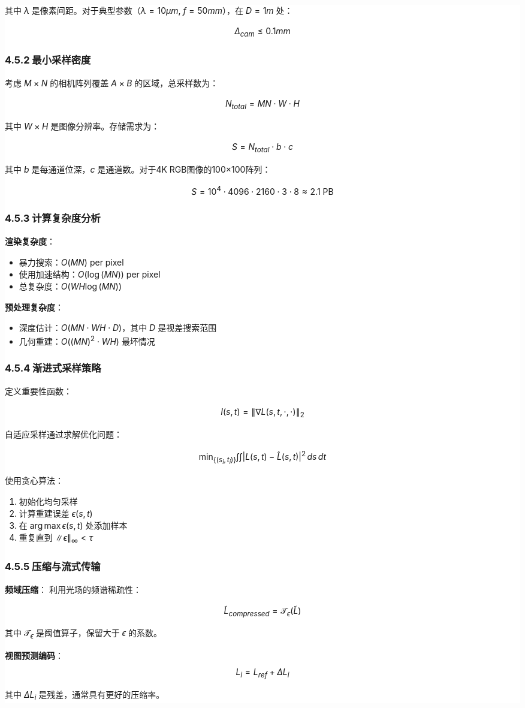 其中 $\lambda$ 是像素间距。对于典型参数（$\lambda = 10\mu m$, $f = 50mm$），在 $D = 1m$ 处：

$$\Delta_{cam} \leq 0.1mm$$

### 4.5.2 最小采样密度

考虑 $M \times N$ 的相机阵列覆盖 $A \times B$ 的区域，总采样数为：

$$N_{total} = MN \cdot W \cdot H$$

其中 $W \times H$ 是图像分辨率。存储需求为：

$$S = N_{total} \cdot b \cdot c$$

其中 $b$ 是每通道位深，$c$ 是通道数。对于4K RGB图像的100×100阵列：

$$S = 10^4 \cdot 4096 \cdot 2160 \cdot 3 \cdot 8 \approx 2.1 \text{ PB}$$

### 4.5.3 计算复杂度分析

**渲染复杂度**：
- 暴力搜索：$O(MN)$ per pixel
- 使用加速结构：$O(\log(MN))$ per pixel
- 总复杂度：$O(WH\log(MN))$

**预处理复杂度**：
- 深度估计：$O(MN \cdot WH \cdot D)$，其中 $D$ 是视差搜索范围
- 几何重建：$O((MN)^2 \cdot WH)$ 最坏情况

### 4.5.4 渐进式采样策略

定义重要性函数：

$$I(s,t) = \|\nabla L(s,t,\cdot,\cdot)\|_2$$

自适应采样通过求解优化问题：

$$\min_{\{(s_i,t_i)\}} \int\int |L(s,t) - \hat{L}(s,t)|^2 \, ds \, dt$$

使用贪心算法：
1. 初始化均匀采样
2. 计算重建误差 $\epsilon(s,t)$
3. 在 $\arg\max \epsilon(s,t)$ 处添加样本
4. 重复直到 $\|\epsilon\|_{\infty} < \tau$

### 4.5.5 压缩与流式传输

**频域压缩**：
利用光场的频谱稀疏性：

$$\tilde{L}_{compressed} = \mathcal{T}_{\epsilon}(\tilde{L})$$

其中 $\mathcal{T}_{\epsilon}$ 是阈值算子，保留大于 $\epsilon$ 的系数。

**视图预测编码**：
$$L_i = L_{ref} + \Delta L_i$$

其中 $\Delta L_i$ 是残差，通常具有更好的压缩率。
